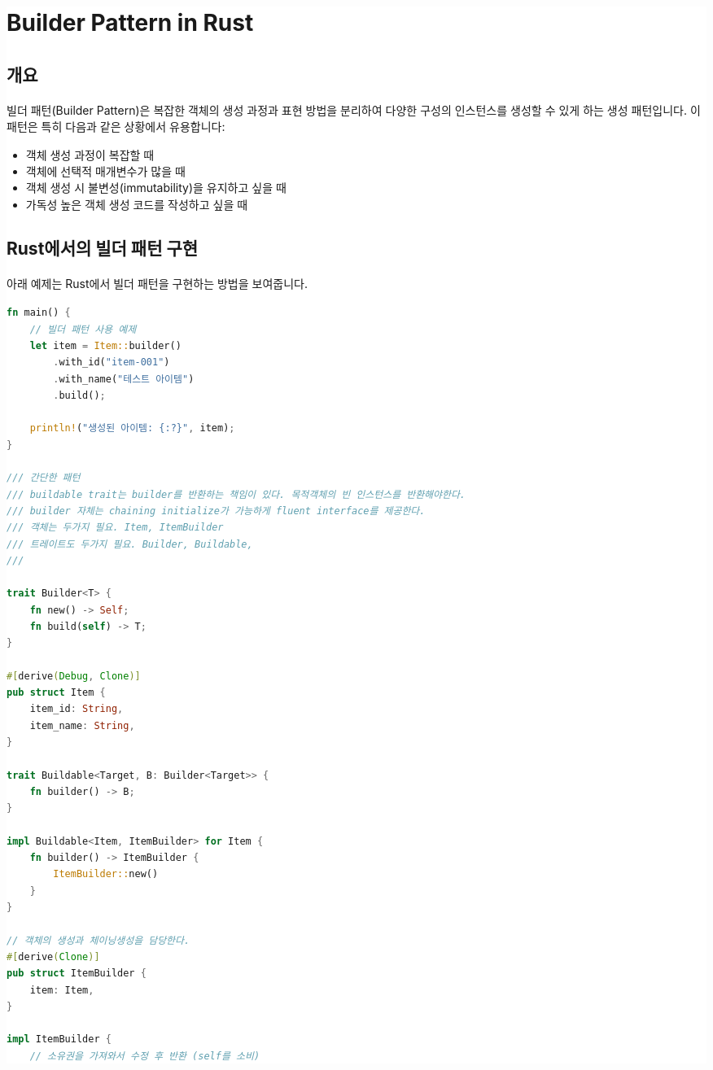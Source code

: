 # Builder Pattern in Rust

## 개요

빌더 패턴(Builder Pattern)은 복잡한 객체의 생성 과정과 표현 방법을 분리하여 다양한 구성의 인스턴스를 생성할 수 있게 하는 생성 패턴입니다. 이 패턴은 특히 다음과 같은 상황에서 유용합니다:

- 객체 생성 과정이 복잡할 때
- 객체에 선택적 매개변수가 많을 때
- 객체 생성 시 불변성(immutability)을 유지하고 싶을 때
- 가독성 높은 객체 생성 코드를 작성하고 싶을 때

## Rust에서의 빌더 패턴 구현

아래 예제는 Rust에서 빌더 패턴을 구현하는 방법을 보여줍니다.

```rust
fn main() {
    // 빌더 패턴 사용 예제
    let item = Item::builder()
        .with_id("item-001")
        .with_name("테스트 아이템")
        .build();

    println!("생성된 아이템: {:?}", item);
}

/// 간단한 패턴
/// buildable trait는 builder를 반환하는 책임이 있다. 목적객체의 빈 인스턴스를 반환해야한다.
/// builder 자체는 chaining initialize가 가능하게 fluent interface를 제공한다.
/// 객체는 두가지 필요. Item, ItemBuilder
/// 트레이트도 두가지 필요. Builder, Buildable,
///

trait Builder<T> {
    fn new() -> Self;
    fn build(self) -> T;
}

#[derive(Debug, Clone)]
pub struct Item {
    item_id: String,
    item_name: String,
}

trait Buildable<Target, B: Builder<Target>> {
    fn builder() -> B;
}

impl Buildable<Item, ItemBuilder> for Item {
    fn builder() -> ItemBuilder {
        ItemBuilder::new()
    }
}

// 객체의 생성과 체이닝생성을 담당한다.
#[derive(Clone)]
pub struct ItemBuilder {
    item: Item,
}

impl ItemBuilder {
    // 소유권을 가져와서 수정 후 반환 (self를 소비)
```